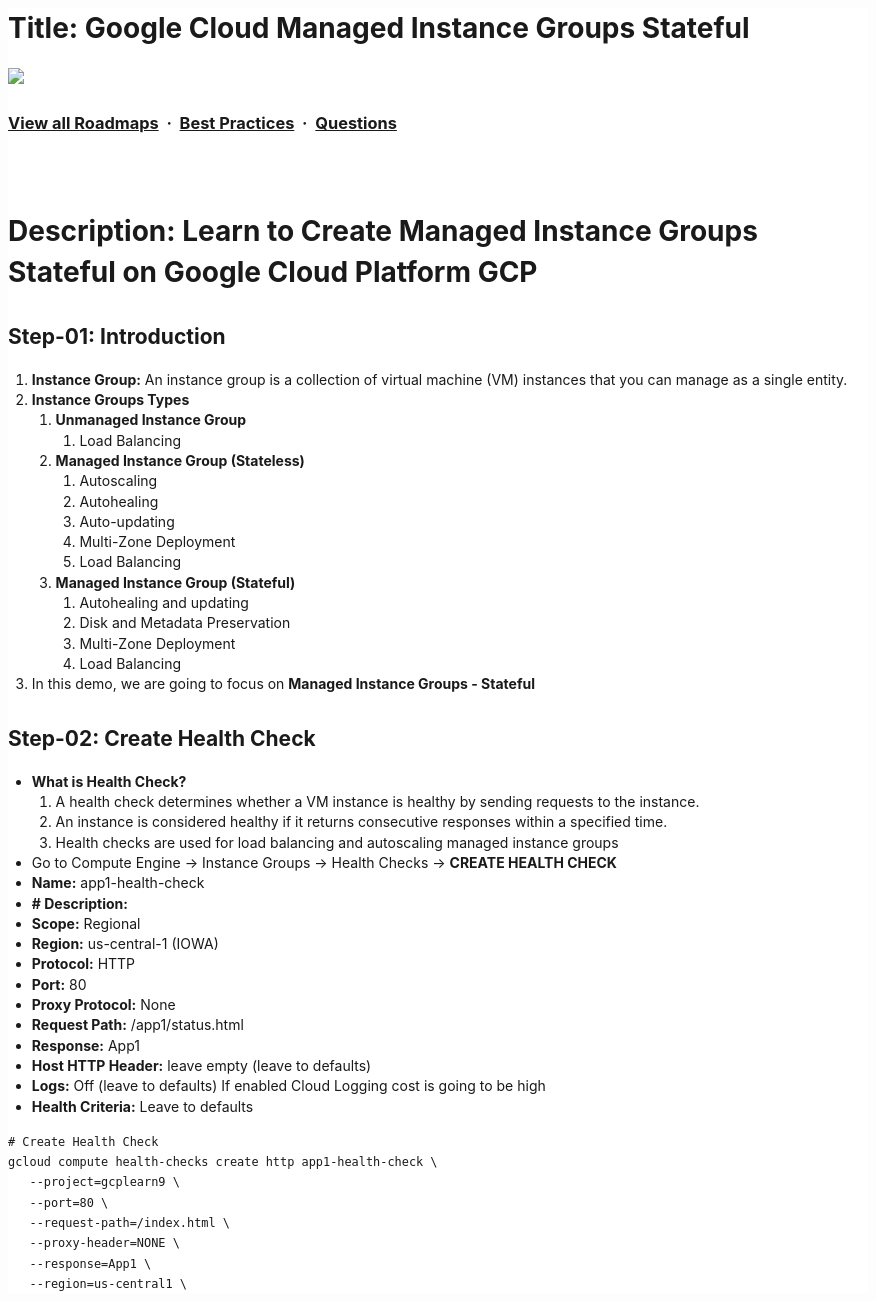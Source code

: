 # Title: Google Cloud Managed Instance Groups Stateful

![](https://i.imgur.com/waxVImv.png)
### [View all Roadmaps](https://github.com/nholuongut/all-roadmaps) &nbsp;&middot;&nbsp; [Best Practices](https://github.com/nholuongut/all-roadmaps/blob/main/public/best-practices/) &nbsp;&middot;&nbsp; [Questions](https://www.linkedin.com/in/nholuong/)
<br/>

# Description: Learn to Create Managed Instance Groups Stateful on Google Cloud Platform GCP
## Step-01: Introduction
1. **Instance Group:** An instance group is a collection of virtual machine (VM) instances that you can manage as a single entity.
2. **Instance Groups Types**
    1. **Unmanaged Instance Group**
       1. Load Balancing
    2. **Managed Instance Group (Stateless)**
       1. Autoscaling
       2. Autohealing
       3. Auto-updating
       4. Multi-Zone Deployment
       5. Load Balancing
    3. **Managed Instance Group (Stateful)**
       1. Autohealing and updating
       2. Disk and Metadata Preservation
       3. Multi-Zone Deployment
       4. Load Balancing
3. In this demo, we are going to focus on **Managed Instance Groups - Stateful**

## Step-02: Create Health Check 
- **What is Health Check?**
    1. A health check determines whether a VM instance is healthy by sending requests to the instance. 
    2. An instance is considered healthy if it returns consecutive responses within a specified time. 
    3. Health checks are used for load balancing and autoscaling managed instance groups
- Go to Compute Engine -> Instance Groups -> Health Checks -> **CREATE HEALTH CHECK**
- **Name:** app1-health-check
- **# Description:** 
- **Scope:** Regional 
- **Region:** us-central-1 (IOWA)
- **Protocol:** HTTP
- **Port:** 80
- **Proxy Protocol:** None
- **Request Path:** /app1/status.html
- **Response:** App1
- **Host HTTP Header:** leave empty (leave to defaults)
- **Logs:** Off (leave to defaults) If enabled Cloud Logging cost is going to be high
- **Health Criteria:** Leave to defaults
```t
# Create Health Check
gcloud compute health-checks create http app1-health-check \
   --project=gcplearn9 \
   --port=80 \
   --request-path=/index.html \
   --proxy-header=NONE \
   --response=App1 \
   --region=us-central1 \
```